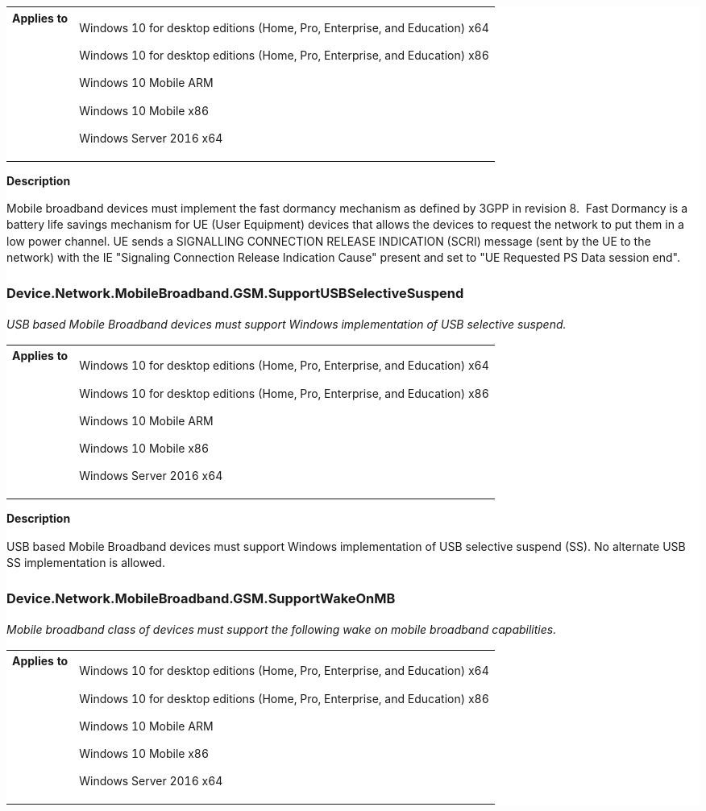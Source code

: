 <table>
<tr>
<th>Applies to</th>
<td>
<p>Windows 10 for desktop editions (Home, Pro, Enterprise, and Education) x64</p>
<p>Windows 10 for desktop editions (Home, Pro, Enterprise, and Education) x86</p>
<p>Windows 10 Mobile ARM</p>
<p>Windows 10 Mobile x86</p>
<p>Windows Server 2016 x64</p>
</td></tr></table>

**Description**

Mobile broadband devices must implement the fast dormancy mechanism as defined by 3GPP in revision 8.  Fast Dormancy is a battery life savings mechanism for UE (User Equipment) devices that allows the devices to request the network to put them in a low power channel. UE sends a SIGNALLING CONNECTION RELEASE INDICATION (SCRI) message (sent by the UE to the network) with the IE "Signaling Connection Release Indication Cause" present and set to "UE Requested PS Data session end".

### Device.Network.MobileBroadband.GSM.SupportUSBSelectiveSuspend

*USB based Mobile Broadband devices must support Windows implementation of USB selective suspend.*

<table>
<tr>
<th>Applies to</th>
<td>
<p>Windows 10 for desktop editions (Home, Pro, Enterprise, and Education) x64</p>
<p>Windows 10 for desktop editions (Home, Pro, Enterprise, and Education) x86</p>
<p>Windows 10 Mobile ARM</p>
<p>Windows 10 Mobile x86</p>
<p>Windows Server 2016 x64</p>
</td></tr></table>

**Description**

USB based Mobile Broadband devices must support Windows implementation of USB selective suspend (SS). No alternate USB SS implementation is allowed.

### Device.Network.MobileBroadband.GSM.SupportWakeOnMB

*Mobile broadband class of devices must support the following wake on mobile broadband capabilities.* 

<table>
<tr>
<th>Applies to</th>
<td>
<p>Windows 10 for desktop editions (Home, Pro, Enterprise, and Education) x64</p>
<p>Windows 10 for desktop editions (Home, Pro, Enterprise, and Education) x86</p>
<p>Windows 10 Mobile ARM</p>
<p>Windows 10 Mobile x86</p>
<p>Windows Server 2016 x64</p>
</td></tr></table>
